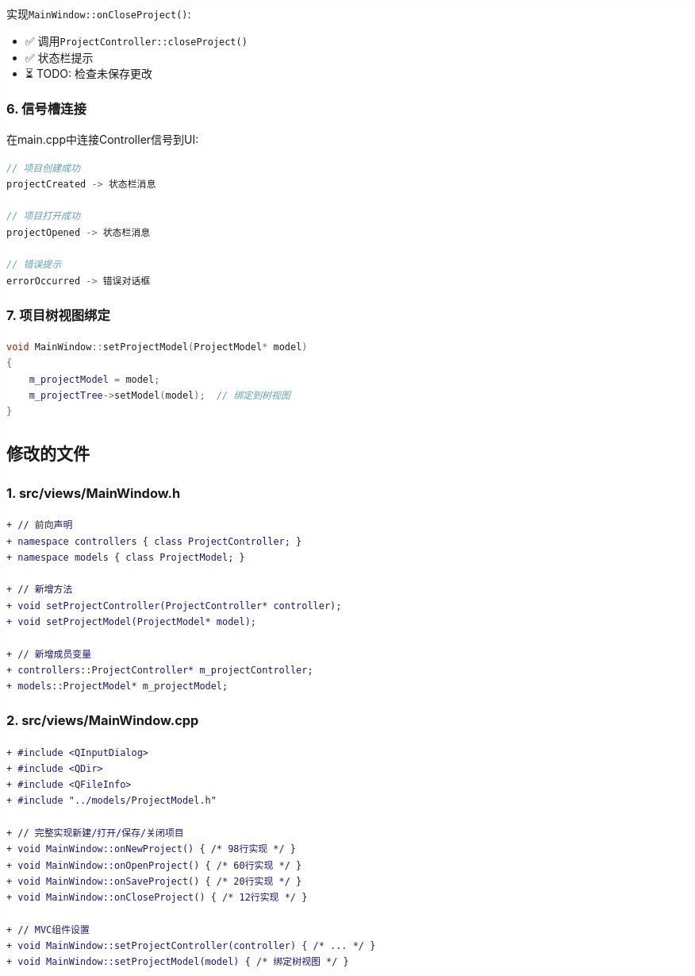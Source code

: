 实现`MainWindow::onCloseProject()`:
- ✅ 调用`ProjectController::closeProject()`
- ✅ 状态栏提示
- ⏳ TODO: 检查未保存更改

### 6. 信号槽连接

在main.cpp中连接Controller信号到UI:
```cpp
// 项目创建成功
projectCreated -> 状态栏消息

// 项目打开成功
projectOpened -> 状态栏消息

// 错误提示
errorOccurred -> 错误对话框
```

### 7. 项目树视图绑定

```cpp
void MainWindow::setProjectModel(ProjectModel* model)
{
    m_projectModel = model;
    m_projectTree->setModel(model);  // 绑定到树视图
}
```

## 修改的文件

### 1. src/views/MainWindow.h
```diff
+ // 前向声明
+ namespace controllers { class ProjectController; }
+ namespace models { class ProjectModel; }

+ // 新增方法
+ void setProjectController(ProjectController* controller);
+ void setProjectModel(ProjectModel* model);

+ // 新增成员变量
+ controllers::ProjectController* m_projectController;
+ models::ProjectModel* m_projectModel;
```

### 2. src/views/MainWindow.cpp
```diff
+ #include <QInputDialog>
+ #include <QDir>
+ #include <QFileInfo>
+ #include "../models/ProjectModel.h"

+ // 完整实现新建/打开/保存/关闭项目
+ void MainWindow::onNewProject() { /* 98行实现 */ }
+ void MainWindow::onOpenProject() { /* 60行实现 */ }
+ void MainWindow::onSaveProject() { /* 20行实现 */ }
+ void MainWindow::onCloseProject() { /* 12行实现 */ }

+ // MVC组件设置
+ void MainWindow::setProjectController(controller) { /* ... */ }
+ void MainWindow::setProjectModel(model) { /* 绑定树视图 */ }
```
